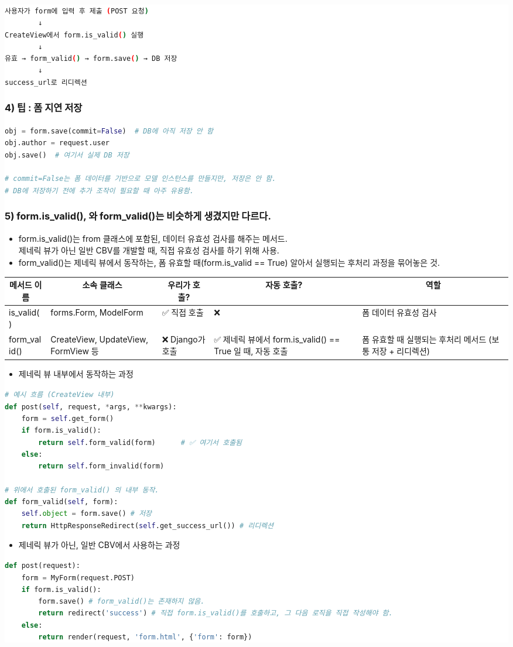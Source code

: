 ```bash
사용자가 form에 입력 후 제출 (POST 요청)
        ↓
CreateView에서 form.is_valid() 실행
        ↓
유효 → form_valid() → form.save() → DB 저장
        ↓
success_url로 리디렉션
```
### 4) 팁 : 폼 지연 저장
```python
obj = form.save(commit=False)  # DB에 아직 저장 안 함
obj.author = request.user
obj.save()  # 여기서 실제 DB 저장

# commit=False는 폼 데이터를 기반으로 모델 인스턴스를 만들지만, 저장은 안 함.
# DB에 저장하기 전에 추가 조작이 필요할 때 아주 유용함.
```
### 5) form.is_valid(), 와 form_valid()는 비슷하게 생겼지만 다르다.
- form.is_valid()는 from 클래스에 포함된, 데이터 유효성 검사를 해주는 메서드.   
제네릭 뷰가 아닌 일반 CBV를 개발할 때, 직접 유효성 검사를 하기 위해 사용.
- form_valid()는 제네릭 뷰에서 동작하는, 폼 유효할 때(form.is_valid == True) 알아서 실행되는 후처리 과정을 묶어놓은 것.

메서드 이름 | 소속 클래스 | 우리가 호출? | 자동 호출?                                       | 역할
---|---|---|----------------------------------------------|---
is_valid() | forms.Form, ModelForm | ✅ 직접 호출 | ❌                                            | 폼 데이터 유효성 검사
form_valid() | CreateView, UpdateView, FormView 등 | ❌ Django가 호출 | ✅ 제네릭 뷰에서 form.is_valid() == True 일 때, 자동 호출 | 폼 유효할 때 실행되는 후처리 메서드 (보통 저장 + 리디렉션)

- 제네릭 뷰 내부에서 동작하는 과정
```python
# 예시 흐름 (CreateView 내부)
def post(self, request, *args, **kwargs):
    form = self.get_form()
    if form.is_valid():
        return self.form_valid(form)      # ✅ 여기서 호출됨
    else:
        return self.form_invalid(form)

# 위에서 호출된 form_valid() 의 내부 동작.
def form_valid(self, form):
    self.object = form.save() # 저장
    return HttpResponseRedirect(self.get_success_url()) # 리디렉션
```

- 제네릭 뷰가 아닌, 일반 CBV에서 사용하는 과정
```python
def post(request):
    form = MyForm(request.POST)
    if form.is_valid():
        form.save() # form_valid()는 존재하지 않음.
        return redirect('success') # 직접 form.is_valid()를 호출하고, 그 다음 로직을 직접 작성해야 함. 
    else:
        return render(request, 'form.html', {'form': form})

```
